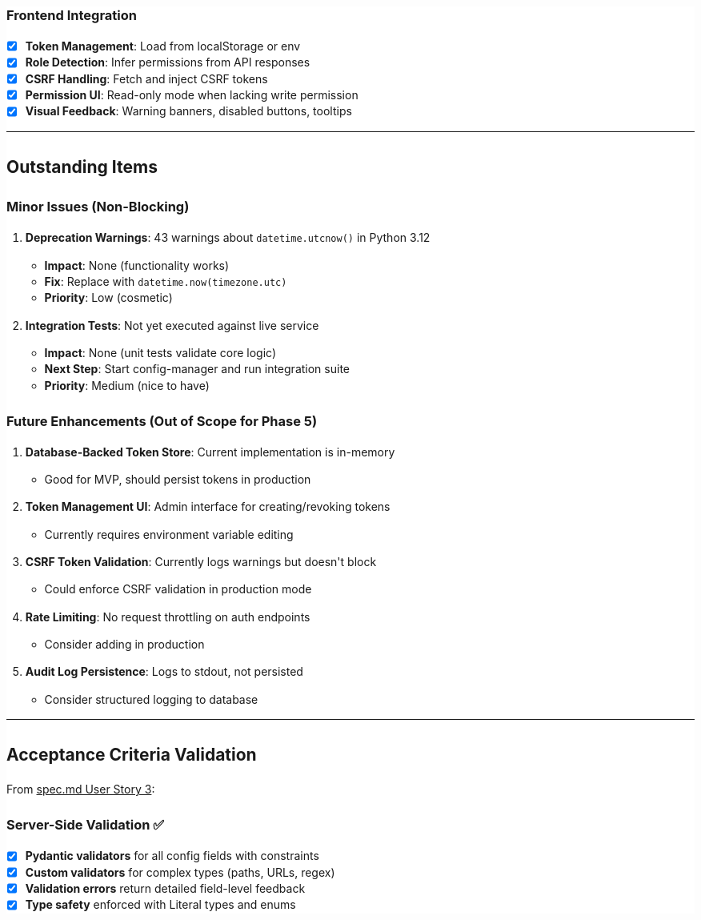 ### Frontend Integration

- [x] **Token Management**: Load from localStorage or env
- [x] **Role Detection**: Infer permissions from API responses
- [x] **CSRF Handling**: Fetch and inject CSRF tokens
- [x] **Permission UI**: Read-only mode when lacking write permission
- [x] **Visual Feedback**: Warning banners, disabled buttons, tooltips

---

## Outstanding Items

### Minor Issues (Non-Blocking)

1. **Deprecation Warnings**: 43 warnings about `datetime.utcnow()` in Python 3.12
   - **Impact**: None (functionality works)
   - **Fix**: Replace with `datetime.now(timezone.utc)`
   - **Priority**: Low (cosmetic)

2. **Integration Tests**: Not yet executed against live service
   - **Impact**: None (unit tests validate core logic)
   - **Next Step**: Start config-manager and run integration suite
   - **Priority**: Medium (nice to have)

### Future Enhancements (Out of Scope for Phase 5)

1. **Database-Backed Token Store**: Current implementation is in-memory
   - Good for MVP, should persist tokens in production
   
2. **Token Management UI**: Admin interface for creating/revoking tokens
   - Currently requires environment variable editing
   
3. **CSRF Token Validation**: Currently logs warnings but doesn't block
   - Could enforce CSRF validation in production mode

4. **Rate Limiting**: No request throttling on auth endpoints
   - Consider adding in production

5. **Audit Log Persistence**: Logs to stdout, not persisted
   - Consider structured logging to database

---

## Acceptance Criteria Validation

From [spec.md User Story 3](./spec.md#user-story-3):

### Server-Side Validation ✅

- [x] **Pydantic validators** for all config fields with constraints
- [x] **Custom validators** for complex types (paths, URLs, regex)
- [x] **Validation errors** return detailed field-level feedback
- [x] **Type safety** enforced with Literal types and enums

